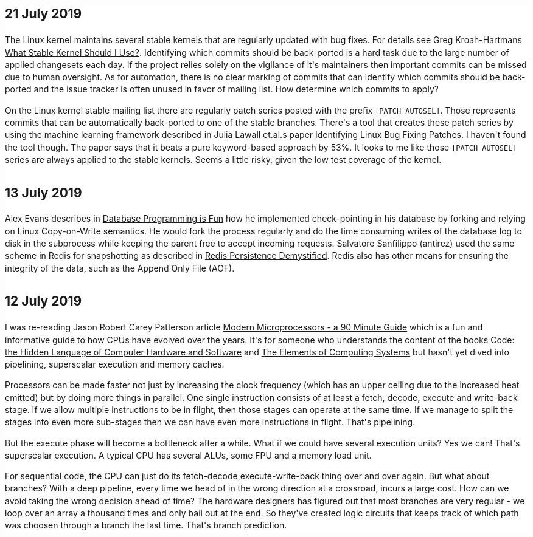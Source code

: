 ## 21 July 2019

The Linux kernel maintains several stable kernels that are regularly updated with bug fixes. For details see Greg Kroah-Hartmans [What Stable Kernel Should I Use?](http://kroah.com/log/blog/2018/08/24/what-stable-kernel-should-i-use/). Identifying which commits should be back-ported is a hard task due to the large number of applied changesets each day. If the project relies solely on the vigilance of it's maintainers then important commits can be missed due to human oversight. As for automation, there is no clear marking of commits that can identify which commits should be back-ported and the issue tracker is often unused in favor of mailing list.  How determine which commits to apply?

On the Linux kernel stable mailing list there are regularly patch series posted with the prefix `[PATCH AUTOSEL]`. Those represents commits that can be automatically back-ported to one of the stable branches. There's a tool that creates these patch series by using the machine learning framework described in  Julia Lawall et.al.s paper [Identifying Linux Bug Fixing Patches](https://soarsmu.github.io/papers/icse12-patch.pdf). I haven't found the tool though. The paper says that it beats a pure keyword-based approach by 53%. It looks to me like those `[PATCH AUTOSEL]` series are always applied to the stable kernels. Seems a little risky, given the low test coverage of the kernel.

## 13 July 2019

Alex Evans describes in [Database Programming is Fun](https://web.archive.org/web/20111014034211/http://altdevblogaday.com/2011/03/07/database-programming-is-fun/) how he implemented check-pointing in his database by forking and relying on Linux Copy-on-Write semantics. He would fork the process regularly and do the time consuming writes of the database log to disk in the subprocess while keeping the parent free to accept incoming requests. Salvatore Sanfilippo (antirez) used the same scheme in Redis for snapshotting as described in [Redis Persistence Demystified](http://oldblog.antirez.com/post/redis-persistence-demystified.html). Redis also has other means for ensuring the integrity of the data, such as the Append Only File (AOF).

## 12 July 2019

I was re-reading Jason Robert Carey Patterson article [Modern Microprocessors - a 90 Minute Guide](http://www.lighterra.com/papers/modernmicroprocessors/) which is a fun and informative guide to how CPUs have evolved over the years. It's for someone who understands the content of the books [Code: the Hidden Language of Computer Hardware and Software](https://www.amazon.com/Code-Language-Computer-Hardware-Software/dp/0735611319) and [The Elements of Computing Systems](https://www.amazon.com/Elements-Computing-Systems-Building-Principles/dp/0262640686) but hasn't yet dived into pipelining, superscalar execution and memory caches.

Processors can be made faster not just by increasing the clock frequency (which has an upper ceiling due to the increased heat emitted) but by doing more things in parallel. One single instruction consists of at least a  fetch, decode, execute and write-back stage. If we allow multiple instructions to be in flight, then those stages can operate at the same time. If we manage to split the stages into even more sub-stages then we can have even more instructions in flight. That's pipelining.

But the execute phase will become a bottleneck after a while. What if we could have several execution units? Yes we can! That's superscalar execution. A typical CPU has several ALUs, some FPU and a memory load unit.

For sequential code, the CPU can just do its fetch-decode,execute-write-back thing over and over again. But what about branches? With a deep pipeline, every time we head of in the wrong direction at a crossroad, incurs a large cost. How can we avoid taking the wrong decision ahead of time? The hardware designers has figured out that most branches are very regular - we loop over an array a thousand times and only bail out at the end. So they've created logic circuits that keeps track of which path was choosen through a branch the last time. That's branch prediction.
